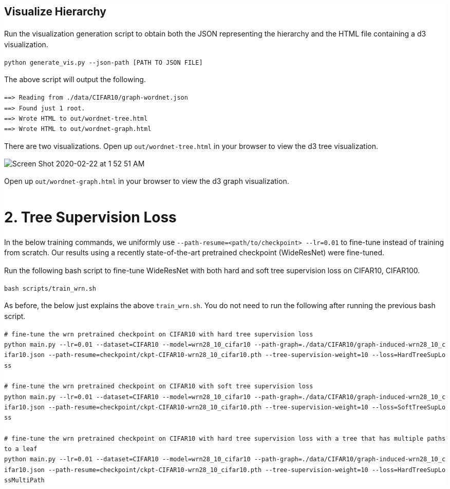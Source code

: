 ## Visualize Hierarchy

Run the visualization generation script to obtain both the JSON representing
the hierarchy and the HTML file containing a d3 visualization.

```
python generate_vis.py --json-path [PATH TO JSON FILE]
```

The above script will output the following.

```
==> Reading from ./data/CIFAR10/graph-wordnet.json
==> Found just 1 root.
==> Wrote HTML to out/wordnet-tree.html
==> Wrote HTML to out/wordnet-graph.html
```

There are two visualizations. Open up `out/wordnet-tree.html` in your browser
to view the d3 tree visualization.

<img width="1436" alt="Screen Shot 2020-02-22 at 1 52 51 AM" src="https://user-images.githubusercontent.com/2068077/75101893-ca8f4b80-5598-11ea-9b47-7adcc3fc3027.png">

Open up `out/wordnet-graph.html` in your browser to view the d3 graph
visualization.

# 2. Tree Supervision Loss

In the below training commands, we uniformly use `--path-resume=<path/to/checkpoint> --lr=0.01` to fine-tune instead of training from scratch. Our results using a recently state-of-the-art pretrained checkpoint (WideResNet) were fine-tuned.

Run the following bash script to fine-tune WideResNet with both hard and soft tree supervision loss on CIFAR10, CIFAR100.

```
bash scripts/train_wrn.sh
```

As before, the below just explains the above `train_wrn.sh`. You do not need to run the following after running the previous bash script.

```
# fine-tune the wrn pretrained checkpoint on CIFAR10 with hard tree supervision loss
python main.py --lr=0.01 --dataset=CIFAR10 --model=wrn28_10_cifar10 --path-graph=./data/CIFAR10/graph-induced-wrn28_10_cifar10.json --path-resume=checkpoint/ckpt-CIFAR10-wrn28_10_cifar10.pth --tree-supervision-weight=10 --loss=HardTreeSupLoss

# fine-tune the wrn pretrained checkpoint on CIFAR10 with soft tree supervision loss
python main.py --lr=0.01 --dataset=CIFAR10 --model=wrn28_10_cifar10 --path-graph=./data/CIFAR10/graph-induced-wrn28_10_cifar10.json --path-resume=checkpoint/ckpt-CIFAR10-wrn28_10_cifar10.pth --tree-supervision-weight=10 --loss=SoftTreeSupLoss

# fine-tune the wrn pretrained checkpoint on CIFAR10 with hard tree supervision loss with a tree that has multiple paths to a leaf
python main.py --lr=0.01 --dataset=CIFAR10 --model=wrn28_10_cifar10 --path-graph=./data/CIFAR10/graph-induced-wrn28_10_cifar10.json --path-resume=checkpoint/ckpt-CIFAR10-wrn28_10_cifar10.pth --tree-supervision-weight=10 --loss=HardTreeSupLossMultiPath
```
